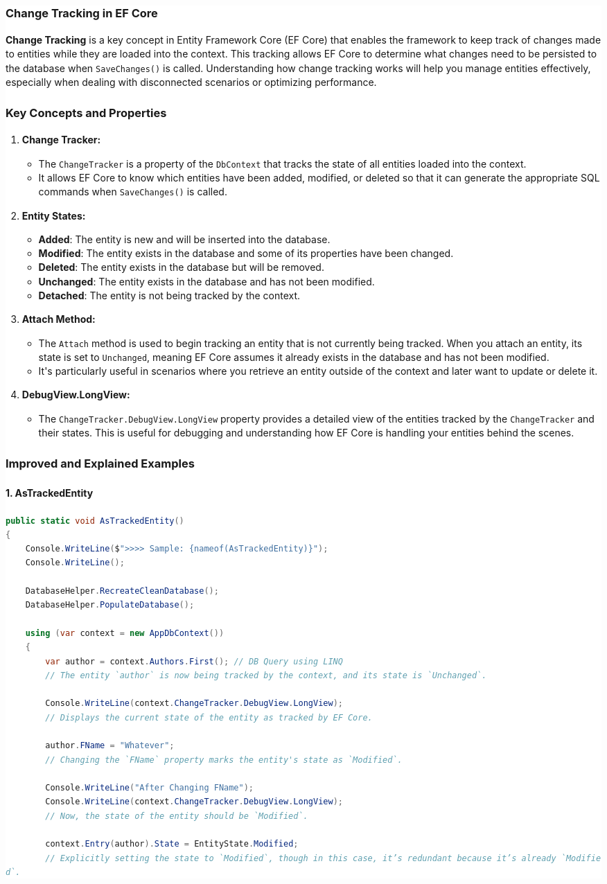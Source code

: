 ﻿### Change Tracking in EF Core

**Change Tracking** is a key concept in Entity Framework Core (EF Core) that enables the framework to keep track of changes made to entities while they are loaded into the context. This tracking allows EF Core to determine what changes need to be persisted to the database when `SaveChanges()` is called. Understanding how change tracking works will help you manage entities effectively, especially when dealing with disconnected scenarios or optimizing performance.

### Key Concepts and Properties

1. **Change Tracker:**
   - The `ChangeTracker` is a property of the `DbContext` that tracks the state of all entities loaded into the context.
   - It allows EF Core to know which entities have been added, modified, or deleted so that it can generate the appropriate SQL commands when `SaveChanges()` is called.

2. **Entity States:**
   - **Added**: The entity is new and will be inserted into the database.
   - **Modified**: The entity exists in the database and some of its properties have been changed.
   - **Deleted**: The entity exists in the database but will be removed.
   - **Unchanged**: The entity exists in the database and has not been modified.
   - **Detached**: The entity is not being tracked by the context.

3. **Attach Method:**
   - The `Attach` method is used to begin tracking an entity that is not currently being tracked. When you attach an entity, its state is set to `Unchanged`, meaning EF Core assumes it already exists in the database and has not been modified.
   - It's particularly useful in scenarios where you retrieve an entity outside of the context and later want to update or delete it.

4. **DebugView.LongView:**
   - The `ChangeTracker.DebugView.LongView` property provides a detailed view of the entities tracked by the `ChangeTracker` and their states. This is useful for debugging and understanding how EF Core is handling your entities behind the scenes.

### Improved and Explained Examples

#### 1. **AsTrackedEntity**

```csharp
public static void AsTrackedEntity()
{
    Console.WriteLine($">>>> Sample: {nameof(AsTrackedEntity)}");
    Console.WriteLine();

    DatabaseHelper.RecreateCleanDatabase();
    DatabaseHelper.PopulateDatabase();

    using (var context = new AppDbContext())
    {
        var author = context.Authors.First(); // DB Query using LINQ
        // The entity `author` is now being tracked by the context, and its state is `Unchanged`.

        Console.WriteLine(context.ChangeTracker.DebugView.LongView);
        // Displays the current state of the entity as tracked by EF Core.

        author.FName = "Whatever";
        // Changing the `FName` property marks the entity's state as `Modified`.

        Console.WriteLine("After Changing FName");
        Console.WriteLine(context.ChangeTracker.DebugView.LongView);
        // Now, the state of the entity should be `Modified`.

        context.Entry(author).State = EntityState.Modified;
        // Explicitly setting the state to `Modified`, though in this case, it’s redundant because it’s already `Modified`.
```
